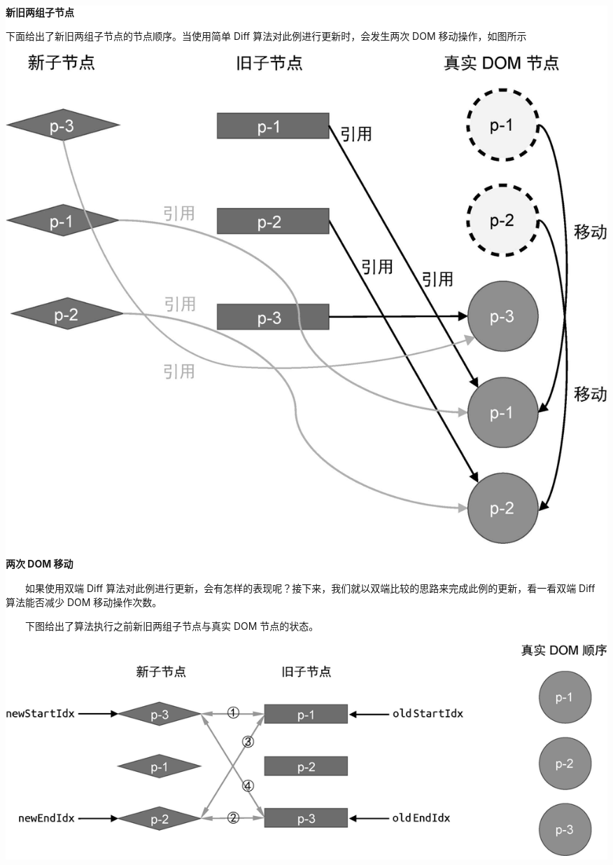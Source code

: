 **新旧两组子节点**

下面给出了新旧两组子节点的节点顺序。当使用简单 Diff 算法对此例进行更新时，会发生两次 DOM 移动操作，如图所示

![](img/32、双端diff算法十二.jpeg)

**两次 DOM 移动**

　　如果使用双端 Diff 算法对此例进行更新，会有怎样的表现呢？接下来，我们就以双端比较的思路来完成此例的更新，看一看双端 Diff 算法能否减少 DOM 移动操作次数。

　　下图给出了算法执行之前新旧两组子节点与真实 DOM 节点的状态。

![](img/33、双端diff算法十三.jpeg)
